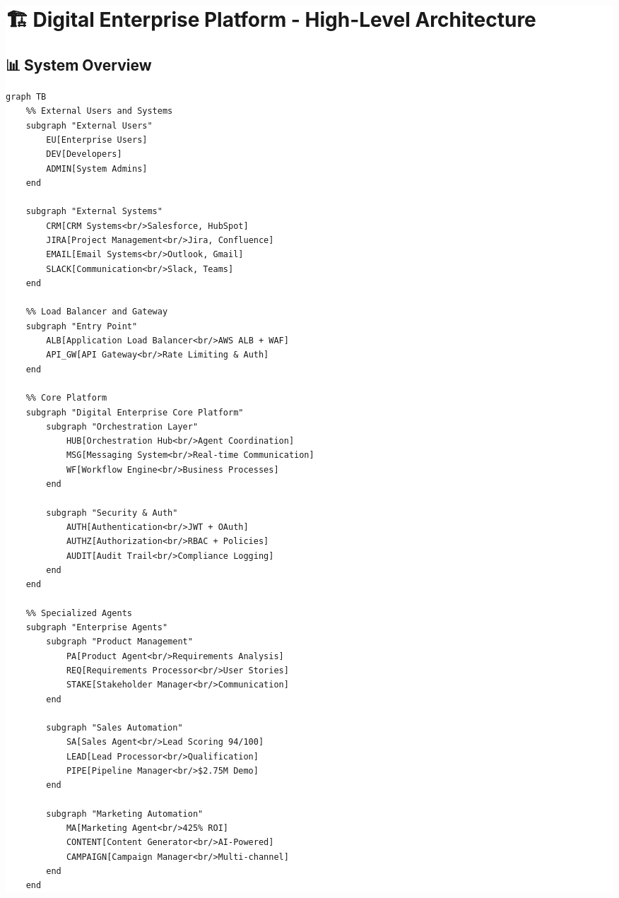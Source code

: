 # 🏗️ Digital Enterprise Platform - High-Level Architecture

## 📊 System Overview

```mermaid
graph TB
    %% External Users and Systems
    subgraph "External Users"
        EU[Enterprise Users]
        DEV[Developers]
        ADMIN[System Admins]
    end
    
    subgraph "External Systems"
        CRM[CRM Systems<br/>Salesforce, HubSpot]
        JIRA[Project Management<br/>Jira, Confluence]
        EMAIL[Email Systems<br/>Outlook, Gmail]
        SLACK[Communication<br/>Slack, Teams]
    end

    %% Load Balancer and Gateway
    subgraph "Entry Point"
        ALB[Application Load Balancer<br/>AWS ALB + WAF]
        API_GW[API Gateway<br/>Rate Limiting & Auth]
    end

    %% Core Platform
    subgraph "Digital Enterprise Core Platform"
        subgraph "Orchestration Layer"
            HUB[Orchestration Hub<br/>Agent Coordination]
            MSG[Messaging System<br/>Real-time Communication]
            WF[Workflow Engine<br/>Business Processes]
        end
        
        subgraph "Security & Auth"
            AUTH[Authentication<br/>JWT + OAuth]
            AUTHZ[Authorization<br/>RBAC + Policies]
            AUDIT[Audit Trail<br/>Compliance Logging]
        end
    end

    %% Specialized Agents
    subgraph "Enterprise Agents"
        subgraph "Product Management"
            PA[Product Agent<br/>Requirements Analysis]
            REQ[Requirements Processor<br/>User Stories]
            STAKE[Stakeholder Manager<br/>Communication]
        end
        
        subgraph "Sales Automation"
            SA[Sales Agent<br/>Lead Scoring 94/100]
            LEAD[Lead Processor<br/>Qualification]
            PIPE[Pipeline Manager<br/>$2.75M Demo]
        end
        
        subgraph "Marketing Automation"
            MA[Marketing Agent<br/>425% ROI]
            CONTENT[Content Generator<br/>AI-Powered]
            CAMPAIGN[Campaign Manager<br/>Multi-channel]
        end
    end

```